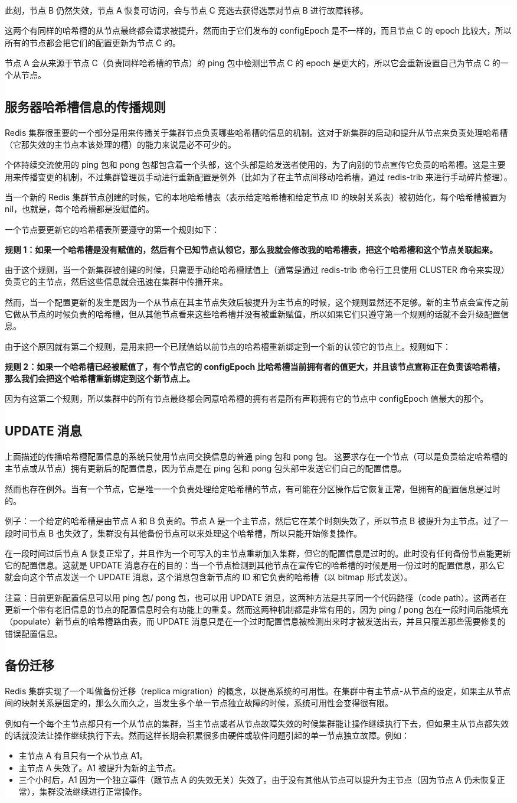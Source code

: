此刻，节点 B 仍然失效，节点 A 恢复可访问，会与节点 C 竞选去获得选票对节点 B 进行故障转移。

这两个有同样的哈希槽的从节点最终都会请求被提升，然而由于它们发布的 configEpoch 是不一样的，而且节点 C 的 epoch 比较大，所以所有的节点都会把它们的配置更新为节点 C 的。

节点 A 会从来源于节点 C（负责同样哈希槽的节点）的 ping 包中检测出节点 C 的 epoch 是更大的，所以它会重新设置自己为节点 C 的一个从节点。

服务器哈希槽信息的传播规则
---

Redis 集群很重要的一个部分是用来传播关于集群节点负责哪些哈希槽的信息的机制。这对于新集群的启动和提升从节点来负责处理哈希槽（它那失效的主节点本该处理的槽）的能力来说是必不可少的。

个体持续交流使用的 ping 包和 pong 包都包含着一个头部，这个头部是给发送者使用的，为了向别的节点宣传它负责的哈希槽。这是主要用来传播变更的机制，不过集群管理员手动进行重新配置是例外（比如为了在主节点间移动哈希槽，通过 redis-trib 来进行手动碎片整理）。

当一个新的 Redis 集群节点创建的时候，它的本地哈希槽表（表示给定哈希槽和给定节点 ID 的映射关系表）被初始化，每个哈希槽被置为 nil，也就是，每个哈希槽都是没赋值的。

一个节点要更新它的哈希槽表所要遵守的第一个规则如下：

**规则 1：如果一个哈希槽是没有赋值的，然后有个已知节点认领它，那么我就会修改我的哈希槽表，把这个哈希槽和这个节点关联起来。**

由于这个规则，当一个新集群被创建的时候，只需要手动给哈希槽赋值上（通常是通过 redis-trib 命令行工具使用 CLUSTER 命令来实现）负责它的主节点，然后这些信息就会迅速在集群中传播开来。

然而，当一个配置更新的发生是因为一个从节点在其主节点失效后被提升为主节点的时候，这个规则显然还不足够。新的主节点会宣传之前它做从节点的时候负责的哈希槽，但从其他节点看来这些哈希槽并没有被重新赋值，所以如果它们只遵守第一个规则的话就不会升级配置信息。

由于这个原因就有第二个规则，是用来把一个已赋值给以前节点的哈希槽重新绑定到一个新的认领它的节点上。规则如下：

**规则 2：如果一个哈希槽已经被赋值了，有个节点它的 configEpoch 比哈希槽当前拥有者的值更大，并且该节点宣称正在负责该哈希槽，那么我们会把这个哈希槽重新绑定到这个新节点上。**

因为有这第二个规则，所以集群中的所有节点最终都会同意哈希槽的拥有者是所有声称拥有它的节点中 configEpoch 值最大的那个。

UPDATE 消息
---

上面描述的传播哈希槽配置信息的系统只使用节点间交换信息的普通 ping 包和 pong 包。
这要求存在一个节点（可以是负责给定哈希槽的主节点或从节点）拥有更新后的配置信息，因为节点是在 ping 包和 pong 包头部中发送它们自己的配置信息。

然而也存在例外。当有一个节点，它是唯一一个负责处理给定哈希槽的节点，有可能在分区操作后它恢复正常，但拥有的配置信息是过时的。

例子：一个给定的哈希槽是由节点 A 和 B 负责的。节点 A 是一个主节点，然后它在某个时刻失效了，所以节点 B 被提升为主节点。过了一段时间节点 B 也失效了，集群没有其他备份节点可以来处理这个哈希槽，所以只能开始修复操作。

在一段时间过后节点 A 恢复正常了，并且作为一个可写入的主节点重新加入集群，但它的配置信息是过时的。此时没有任何备份节点能更新它的配置信息。这就是 UPDATE 消息存在的目的：当一个节点检测到其他节点在宣传它的哈希槽的时候是用一份过时的配置信息，那么它就会向这个节点发送一个 UPDATE 消息，这个消息包含新节点的 ID 和它负责的哈希槽（以 bitmap 形式发送）。

注意：目前更新配置信息可以用 ping 包/ pong 包，也可以用 UPDATE 消息，这两种方法是共享同一个代码路径（code path）。这两者在更新一个带有老旧信息的节点的配置信息时会有功能上的重复。然而这两种机制都是非常有用的，因为 ping / pong 包在一段时间后能填充（populate）新节点的哈希槽路由表，而 UPDATE 消息只是在一个过时配置信息被检测出来时才被发送出去，并且只覆盖那些需要修复的错误配置信息。

备份迁移
---

Redis 集群实现了一个叫做备份迁移（replica migration）的概念，以提高系统的可用性。在集群中有主节点-从节点的设定，如果主从节点间的映射关系是固定的，那么久而久之，当发生多个单一节点独立故障的时候，系统可用性会变得很有限。

例如有一个每个主节点都只有一个从节点的集群，当主节点或者从节点故障失效的时候集群能让操作继续执行下去，但如果主从节点都失效的话就没法让操作继续执行下去。然而这样长期会积累很多由硬件或软件问题引起的单一节点独立故障。例如：

- 主节点 A 有且只有一个从节点 A1。
- 主节点 A 失效了。A1 被提升为新的主节点。
- 三个小时后，A1 因为一个独立事件（跟节点 A 的失效无关）失效了。由于没有其他从节点可以提升为主节点（因为节点 A 仍未恢复正常），集群没法继续进行正常操作。
